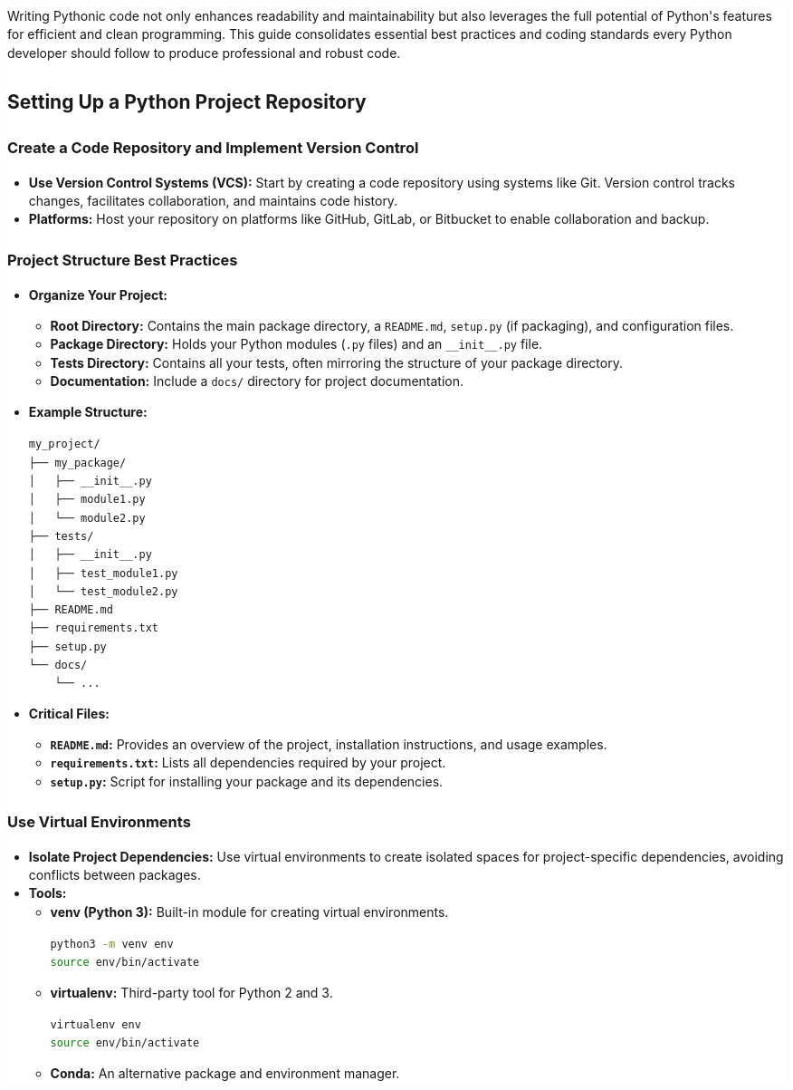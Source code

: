 Writing Pythonic code not only enhances readability and maintainability but also leverages the full potential of Python's features for efficient and clean programming. This guide consolidates essential best practices and coding standards every Python developer should follow to produce professional and robust code.

## Setting Up a Python Project Repository

### Create a Code Repository and Implement Version Control

- **Use Version Control Systems (VCS):** Start by creating a code repository using systems like Git. Version control tracks changes, facilitates collaboration, and maintains code history.
- **Platforms:** Host your repository on platforms like GitHub, GitLab, or Bitbucket to enable collaboration and backup.

### Project Structure Best Practices

- **Organize Your Project:**
  - **Root Directory:** Contains the main package directory, a `README.md`, `setup.py` (if packaging), and configuration files.
  - **Package Directory:** Holds your Python modules (`.py` files) and an `__init__.py` file.
  - **Tests Directory:** Contains all your tests, often mirroring the structure of your package directory.
  - **Documentation:** Include a `docs/` directory for project documentation.
- **Example Structure:**

  ```
  my_project/
  ├── my_package/
  │   ├── __init__.py
  │   ├── module1.py
  │   └── module2.py
  ├── tests/
  │   ├── __init__.py
  │   ├── test_module1.py
  │   └── test_module2.py
  ├── README.md
  ├── requirements.txt
  ├── setup.py
  └── docs/
      └── ...
  ```

- **Critical Files:**
  - **`README.md`:** Provides an overview of the project, installation instructions, and usage examples.
  - **`requirements.txt`:** Lists all dependencies required by your project.
  - **`setup.py`:** Script for installing your package and its dependencies.

### Use Virtual Environments

- **Isolate Project Dependencies:** Use virtual environments to create isolated spaces for project-specific dependencies, avoiding conflicts between packages.
- **Tools:**
  - **venv (Python 3):** Built-in module for creating virtual environments.
    ```bash
    python3 -m venv env
    source env/bin/activate
    ```
  - **virtualenv:** Third-party tool for Python 2 and 3.
    ```bash
    virtualenv env
    source env/bin/activate
    ```
  - **Conda:** An alternative package and environment manager.
    ```bash